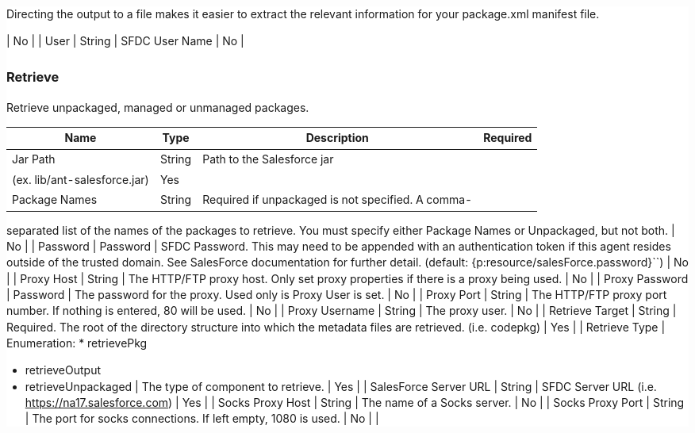 Directing the output to a file makes it easier to extract the relevant information for your package.xml manifest file.

  | No |
| User | String | SFDC User Name | No |


### Retrieve


Retrieve unpackaged, managed or unmanaged packages.





| Name | Type | Description | Required |
| --- | --- | --- | --- |
| Jar Path | String | Path to the Salesforce jar
 (ex. lib/ant-salesforce.jar) | Yes |
| Package Names | String | Required if unpackaged is not specified. A comma-
separated list of the names of the packages to retrieve. You must specify either Package Names or Unpackaged, but not 
both.
  | No |
| Password | Password | SFDC Password. This may need to be appended with an authentication token if this 
agent resides outside of the trusted domain. See SalesForce documentation for further detail. (default: 
{p:resource/salesForce.password}``)
  | No |
| Proxy Host | String | The HTTP/FTP proxy host. Only set proxy properties 
if there is a proxy being used. | No |
| Proxy Password | Password | The password for the proxy. Used only is Proxy User
 is set. | No |
| Proxy Port | String | The HTTP/FTP proxy port number. If nothing is entered, 80 will be used. | No |
|
 Proxy Username | String | The proxy user. | No |
| Retrieve Target | String | Required. The root of the directory 
structure into which the metadata files are retrieved. (i.e. codepkg)
  | Yes |
| Retrieve Type | Enumeration:
* 
retrievePkg
* retrieveOutput
* retrieveUnpackaged
 | The type of component to retrieve. | Yes |
| SalesForce Server URL 
| String | SFDC Server URL (i.e. https://na17.salesforce.com) | Yes |
| Socks Proxy Host | String | The name of a Socks 
server. | No |
| Socks Proxy Port | String | The port for socks connections. If left empty, 1080 is used. | No |
| 